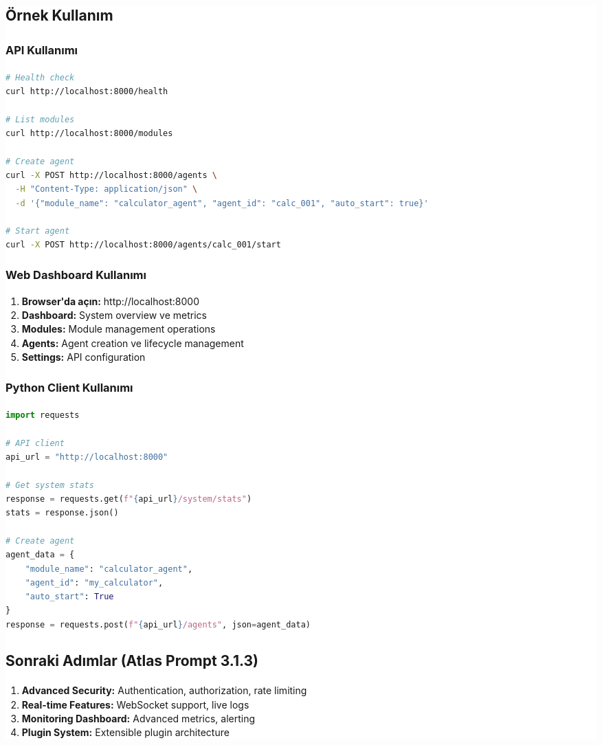 ## Örnek Kullanım

### API Kullanımı
```bash
# Health check
curl http://localhost:8000/health

# List modules
curl http://localhost:8000/modules

# Create agent
curl -X POST http://localhost:8000/agents \
  -H "Content-Type: application/json" \
  -d '{"module_name": "calculator_agent", "agent_id": "calc_001", "auto_start": true}'

# Start agent
curl -X POST http://localhost:8000/agents/calc_001/start
```

### Web Dashboard Kullanımı
1. **Browser'da açın:** http://localhost:8000
2. **Dashboard:** System overview ve metrics
3. **Modules:** Module management operations
4. **Agents:** Agent creation ve lifecycle management
5. **Settings:** API configuration

### Python Client Kullanımı
```python
import requests

# API client
api_url = "http://localhost:8000"

# Get system stats
response = requests.get(f"{api_url}/system/stats")
stats = response.json()

# Create agent
agent_data = {
    "module_name": "calculator_agent",
    "agent_id": "my_calculator",
    "auto_start": True
}
response = requests.post(f"{api_url}/agents", json=agent_data)
```

## Sonraki Adımlar (Atlas Prompt 3.1.3)

1. **Advanced Security:** Authentication, authorization, rate limiting
2. **Real-time Features:** WebSocket support, live logs
3. **Monitoring Dashboard:** Advanced metrics, alerting
4. **Plugin System:** Extensible plugin architecture

